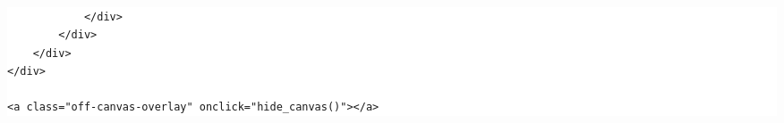                 </div>
            </div>
        </div>
    </div>

    <a class="off-canvas-overlay" onclick="hide_canvas()"></a>
</div>
<script defer src="https://static.cloudflareinsights.com/beacon.min.js/v64f9daad31f64f81be21cbef6184a5e31634941392597" integrity="sha512-gV/bogrUTVP2N3IzTDKzgP0Js1gg4fbwtYB6ftgLbKQu/V8yH2+lrKCfKHelh4SO3DPzKj4/glTO+tNJGDnb0A==" data-cf-beacon='{"rayId":"6b43640d0af8645f","version":"2021.11.0","r":1,"token":"1f5d475227ce4f0089a7cff1ab17c0f5","si":100}' crossorigin="anonymous"></script>
</body>

<script async src="https://www.googletagmanager.com/gtag/js?id=G-NPSEEVD756"></script>
<script>
    window.dataLayer = window.dataLayer || [];

    function gtag() {
        dataLayer.push(arguments);
    }

    gtag('js', new Date());
    gtag('config', 'G-NPSEEVD756');
    var path = window.location.pathname
    var cookie = getCookie("lastPath");
    console.log(path)
    if (path.replace("/", "") === "") {
        if (cookie.replace("/", "") !== "") {
            console.log(cookie)
            document.getElementById("tip").innerHTML = "<a href='https://learn.lianglianglee.com/%E6%96%87%E7%AB%A0/&quot;&#32;+&#32;cookie&#32;+&#32;&quot;'>跳转到上次进度</a>"
        }
    } else {
        setCookie("lastPath", path)
    }

    function setCookie(cname, cvalue) {
        var d = new Date();
        d.setTime(d.getTime() + (180 * 24 * 60 * 60 * 1000));
        var expires = "expires=" + d.toGMTString();
        document.cookie = cname + "=" + cvalue + "; " + expires + ";path = /";
    }

    function getCookie(cname) {
        var name = cname + "=";
        var ca = document.cookie.split(';');
        for (var i = 0; i < ca.length; i++) {
            var c = ca[i].trim();
            if (c.indexOf(name) === 0) return c.substring(name.length, c.length);
        }
        return "";
    }
</script>

</html>
